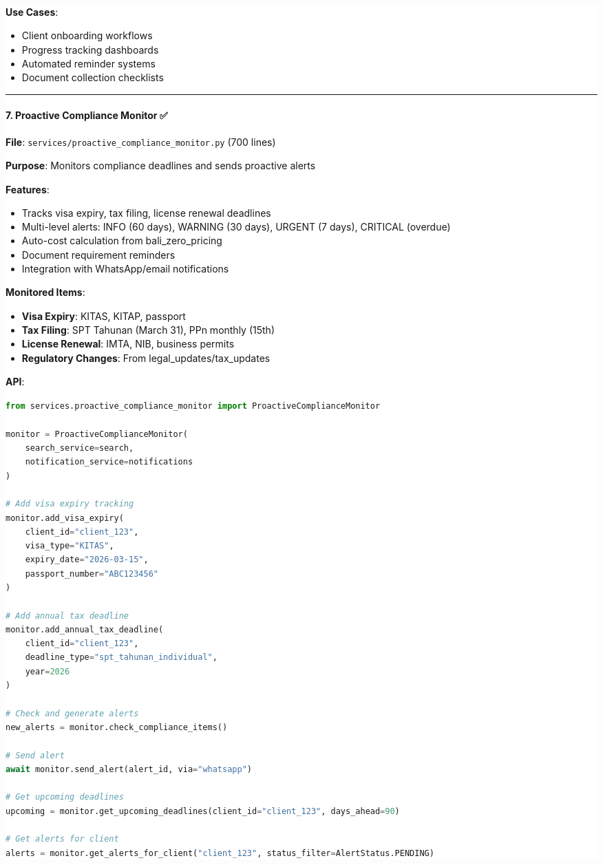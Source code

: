 **Use Cases**:
- Client onboarding workflows
- Progress tracking dashboards
- Automated reminder systems
- Document collection checklists

---

#### 7. Proactive Compliance Monitor ✅

**File**: `services/proactive_compliance_monitor.py` (700 lines)

**Purpose**: Monitors compliance deadlines and sends proactive alerts

**Features**:
- Tracks visa expiry, tax filing, license renewal deadlines
- Multi-level alerts: INFO (60 days), WARNING (30 days), URGENT (7 days), CRITICAL (overdue)
- Auto-cost calculation from bali_zero_pricing
- Document requirement reminders
- Integration with WhatsApp/email notifications

**Monitored Items**:
- **Visa Expiry**: KITAS, KITAP, passport
- **Tax Filing**: SPT Tahunan (March 31), PPn monthly (15th)
- **License Renewal**: IMTA, NIB, business permits
- **Regulatory Changes**: From legal_updates/tax_updates

**API**:
```python
from services.proactive_compliance_monitor import ProactiveComplianceMonitor

monitor = ProactiveComplianceMonitor(
    search_service=search,
    notification_service=notifications
)

# Add visa expiry tracking
monitor.add_visa_expiry(
    client_id="client_123",
    visa_type="KITAS",
    expiry_date="2026-03-15",
    passport_number="ABC123456"
)

# Add annual tax deadline
monitor.add_annual_tax_deadline(
    client_id="client_123",
    deadline_type="spt_tahunan_individual",
    year=2026
)

# Check and generate alerts
new_alerts = monitor.check_compliance_items()

# Send alert
await monitor.send_alert(alert_id, via="whatsapp")

# Get upcoming deadlines
upcoming = monitor.get_upcoming_deadlines(client_id="client_123", days_ahead=90)

# Get alerts for client
alerts = monitor.get_alerts_for_client("client_123", status_filter=AlertStatus.PENDING)
```
